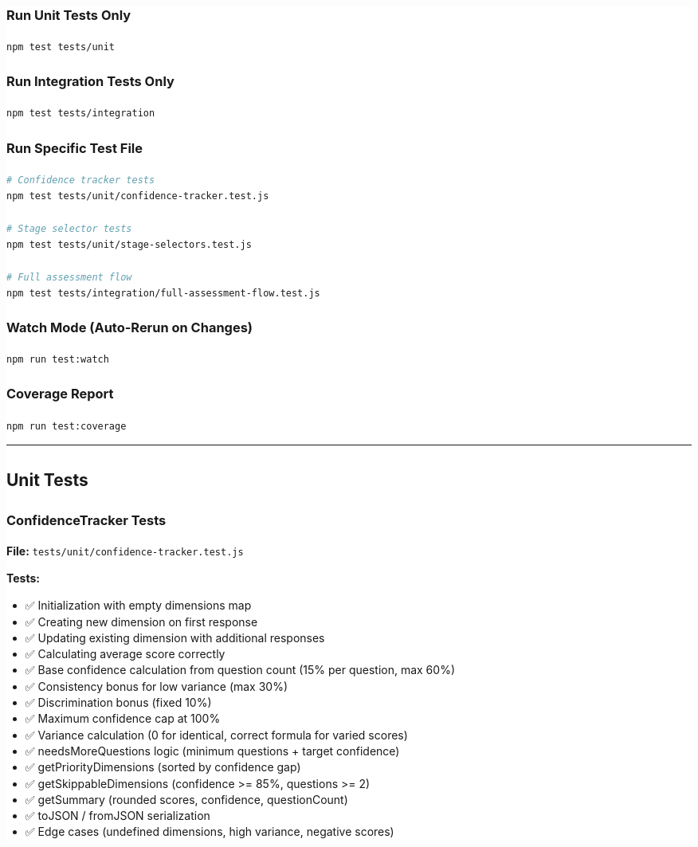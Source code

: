 ### Run Unit Tests Only

```bash
npm test tests/unit
```

### Run Integration Tests Only

```bash
npm test tests/integration
```

### Run Specific Test File

```bash
# Confidence tracker tests
npm test tests/unit/confidence-tracker.test.js

# Stage selector tests
npm test tests/unit/stage-selectors.test.js

# Full assessment flow
npm test tests/integration/full-assessment-flow.test.js
```

### Watch Mode (Auto-Rerun on Changes)

```bash
npm run test:watch
```

### Coverage Report

```bash
npm run test:coverage
```

---

## Unit Tests

### ConfidenceTracker Tests

**File:** `tests/unit/confidence-tracker.test.js`

**Tests:**
- ✅ Initialization with empty dimensions map
- ✅ Creating new dimension on first response
- ✅ Updating existing dimension with additional responses
- ✅ Calculating average score correctly
- ✅ Base confidence calculation from question count (15% per question, max 60%)
- ✅ Consistency bonus for low variance (max 30%)
- ✅ Discrimination bonus (fixed 10%)
- ✅ Maximum confidence cap at 100%
- ✅ Variance calculation (0 for identical, correct formula for varied scores)
- ✅ needsMoreQuestions logic (minimum questions + target confidence)
- ✅ getPriorityDimensions (sorted by confidence gap)
- ✅ getSkippableDimensions (confidence >= 85%, questions >= 2)
- ✅ getSummary (rounded scores, confidence, questionCount)
- ✅ toJSON / fromJSON serialization
- ✅ Edge cases (undefined dimensions, high variance, negative scores)
